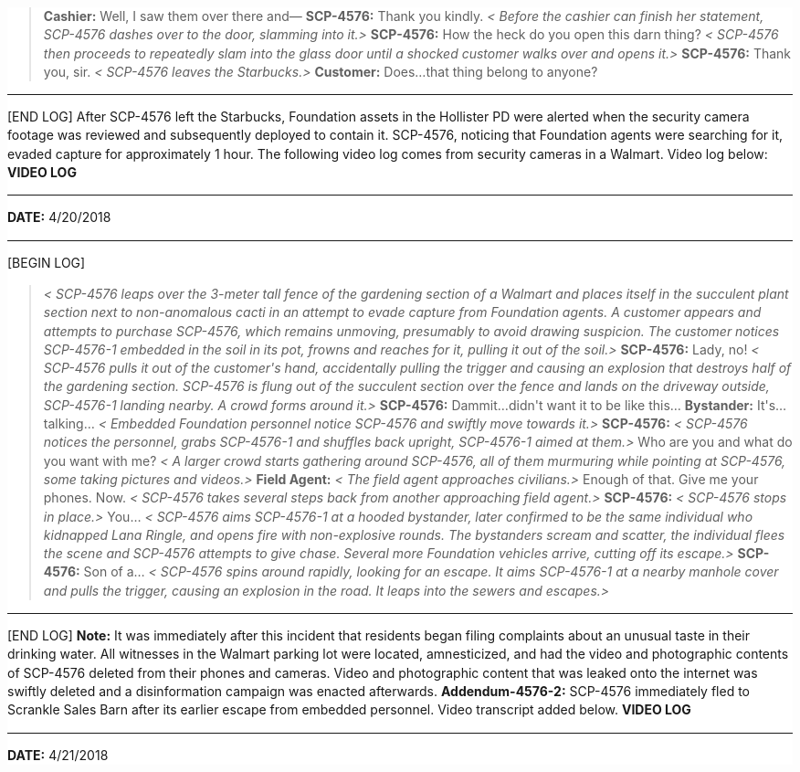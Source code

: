> **Cashier:** Well, I saw them over there and—
> **SCP-4576:** Thank you kindly.
> _< Before the cashier can finish her statement, SCP-4576 dashes over to the door, slamming into it.>_
> **SCP-4576:** How the heck do you open this darn thing?
> _< SCP-4576 then proceeds to repeatedly slam into the glass door until a shocked customer walks over and opens it.>_
> **SCP-4576:** Thank you, sir.
> _< SCP-4576 leaves the Starbucks.>_
> **Customer:** Does…that thing belong to anyone?
* * *
[END LOG]
After SCP-4576 left the Starbucks, Foundation assets in the Hollister PD were alerted when the security camera footage was reviewed and subsequently deployed to contain it. SCP-4576, noticing that Foundation agents were searching for it, evaded capture for approximately 1 hour.
The following video log comes from security cameras in a Walmart.
Video log below:
**VIDEO LOG**
* * *
**DATE:** 4/20/2018
* * *
[BEGIN LOG]
> _< SCP-4576 leaps over the 3-meter tall fence of the gardening section of a Walmart and places itself in the succulent plant section next to non-anomalous cacti in an attempt to evade capture from Foundation agents. A customer appears and attempts to purchase SCP-4576, which remains unmoving, presumably to avoid drawing suspicion. The customer notices SCP-4576-1 embedded in the soil in its pot, frowns and reaches for it, pulling it out of the soil.>_
> **SCP-4576:** Lady, no!
> _< SCP-4576 pulls it out of the customer's hand, accidentally pulling the trigger and causing an explosion that destroys half of the gardening section. SCP-4576 is flung out of the succulent section over the fence and lands on the driveway outside, SCP-4576-1 landing nearby. A crowd forms around it.>_
> **SCP-4576:** Dammit…didn't want it to be like this…
> **Bystander:** It's…talking…
> _< Embedded Foundation personnel notice SCP-4576 and swiftly move towards it.>_
> **SCP-4576:** _< SCP-4576 notices the personnel, grabs SCP-4576-1 and shuffles back upright, SCP-4576-1 aimed at them.>_ Who are you and what do you want with me?
> _< A larger crowd starts gathering around SCP-4576, all of them murmuring while pointing at SCP-4576, some taking pictures and videos.>_
> **Field Agent:** _< The field agent approaches civilians.>_ Enough of that. Give me your phones. Now.
> _< SCP-4576 takes several steps back from another approaching field agent.>_
> **SCP-4576:** _< SCP-4576 stops in place.>_ You…
> _< SCP-4576 aims SCP-4576-1 at a hooded bystander, later confirmed to be the same individual who kidnapped Lana Ringle, and opens fire with non-explosive rounds. The bystanders scream and scatter, the individual flees the scene and SCP-4576 attempts to give chase. Several more Foundation vehicles arrive, cutting off its escape.>_
> **SCP-4576:** Son of a…
> _< SCP-4576 spins around rapidly, looking for an escape. It aims SCP-4576-1 at a nearby manhole cover and pulls the trigger, causing an explosion in the road. It leaps into the sewers and escapes.>_
* * *
[END LOG]
**Note:** It was immediately after this incident that residents began filing complaints about an unusual taste in their drinking water. All witnesses in the Walmart parking lot were located, amnesticized, and had the video and photographic contents of SCP-4576 deleted from their phones and cameras. Video and photographic content that was leaked onto the internet was swiftly deleted and a disinformation campaign was enacted afterwards.
**Addendum-4576-2:**
SCP-4576 immediately fled to Scrankle Sales Barn after its earlier escape from embedded personnel.
Video transcript added below.
**VIDEO LOG**
* * *
**DATE:** 4/21/2018